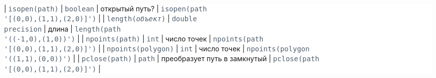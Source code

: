| <code class="literal" style="box-sizing: border-box; font-family: monospace, monospace; font-size: 1em; padding: 0px; color: rgb(82, 95, 108); background-color: rgb(255, 255, 255); border-radius: 0px;"><code class="function" style="box-sizing: border-box; font-family: monospace, monospace; font-size: 1em; padding: 0px; color: rgb(82, 95, 108); background-color: rgb(255, 255, 255); border-radius: 0px;">isopen(<code class="type" style="box-sizing: border-box; font-family: monospace, monospace; font-size: 1em; padding: 0px; color: rgb(82, 95, 108); background-color: rgb(255, 255, 255); border-radius: 0px;">path</code>)</code></code> | <code class="type" style="box-sizing: border-box; font-family: monospace, monospace; font-size: 1em; padding: 0px; color: rgb(82, 95, 108); background-color: rgb(255, 255, 255); border-radius: 0px;">boolean</code> | открытый путь?                       | <code class="literal" style="box-sizing: border-box; font-family: monospace, monospace; font-size: 1em; padding: 0px; color: rgb(82, 95, 108); background-color: rgb(255, 255, 255); border-radius: 0px;">isopen(path '[(0,0),(1,1),(2,0)]')</code> |
| <code class="literal" style="box-sizing: border-box; font-family: monospace, monospace; font-size: 1em; padding: 0px; color: rgb(82, 95, 108); background-color: rgb(255, 255, 255); border-radius: 0px;"><code class="function" style="box-sizing: border-box; font-family: monospace, monospace; font-size: 1em; padding: 0px; color: rgb(82, 95, 108); background-color: rgb(255, 255, 255); border-radius: 0px;">length(<em class="replaceable" style="box-sizing: border-box;"><code style="box-sizing: border-box; font-family: monospace, monospace; font-size: 1em; padding: 0px; color: rgb(82, 95, 108); background-color: rgb(255, 255, 255); border-radius: 0px;">объект</code></em>)</code></code> | <code class="type" style="box-sizing: border-box; font-family: monospace, monospace; font-size: 1em; padding: 0px; color: rgb(82, 95, 108); background-color: rgb(255, 255, 255); border-radius: 0px;">double precision</code> | длина                                | <code class="literal" style="box-sizing: border-box; font-family: monospace, monospace; font-size: 1em; padding: 0px; color: rgb(82, 95, 108); background-color: rgb(255, 255, 255); border-radius: 0px;">length(path '((-1,0),(1,0))')</code> |
| <code class="literal" style="box-sizing: border-box; font-family: monospace, monospace; font-size: 1em; padding: 0px; color: rgb(82, 95, 108); background-color: rgb(255, 255, 255); border-radius: 0px;"><code class="function" style="box-sizing: border-box; font-family: monospace, monospace; font-size: 1em; padding: 0px; color: rgb(82, 95, 108); background-color: rgb(255, 255, 255); border-radius: 0px;">npoints(<code class="type" style="box-sizing: border-box; font-family: monospace, monospace; font-size: 1em; padding: 0px; color: rgb(82, 95, 108); background-color: rgb(255, 255, 255); border-radius: 0px;">path</code>)</code></code> | <code class="type" style="box-sizing: border-box; font-family: monospace, monospace; font-size: 1em; padding: 0px; color: rgb(82, 95, 108); background-color: rgb(255, 255, 255); border-radius: 0px;">int</code> | число точек                          | <code class="literal" style="box-sizing: border-box; font-family: monospace, monospace; font-size: 1em; padding: 0px; color: rgb(82, 95, 108); background-color: rgb(255, 255, 255); border-radius: 0px;">npoints(path '[(0,0),(1,1),(2,0)]')</code> |
| <code class="literal" style="box-sizing: border-box; font-family: monospace, monospace; font-size: 1em; padding: 0px; color: rgb(82, 95, 108); background-color: rgb(255, 255, 255); border-radius: 0px;"><code class="function" style="box-sizing: border-box; font-family: monospace, monospace; font-size: 1em; padding: 0px; color: rgb(82, 95, 108); background-color: rgb(255, 255, 255); border-radius: 0px;">npoints(<code class="type" style="box-sizing: border-box; font-family: monospace, monospace; font-size: 1em; padding: 0px; color: rgb(82, 95, 108); background-color: rgb(255, 255, 255); border-radius: 0px;">polygon</code>)</code></code> | <code class="type" style="box-sizing: border-box; font-family: monospace, monospace; font-size: 1em; padding: 0px; color: rgb(82, 95, 108); background-color: rgb(255, 255, 255); border-radius: 0px;">int</code> | число точек                          | <code class="literal" style="box-sizing: border-box; font-family: monospace, monospace; font-size: 1em; padding: 0px; color: rgb(82, 95, 108); background-color: rgb(255, 255, 255); border-radius: 0px;">npoints(polygon '((1,1),(0,0))')</code> |
| <code class="literal" style="box-sizing: border-box; font-family: monospace, monospace; font-size: 1em; padding: 0px; color: rgb(82, 95, 108); background-color: rgb(255, 255, 255); border-radius: 0px;"><code class="function" style="box-sizing: border-box; font-family: monospace, monospace; font-size: 1em; padding: 0px; color: rgb(82, 95, 108); background-color: rgb(255, 255, 255); border-radius: 0px;">pclose(<code class="type" style="box-sizing: border-box; font-family: monospace, monospace; font-size: 1em; padding: 0px; color: rgb(82, 95, 108); background-color: rgb(255, 255, 255); border-radius: 0px;">path</code>)</code></code> | <code class="type" style="box-sizing: border-box; font-family: monospace, monospace; font-size: 1em; padding: 0px; color: rgb(82, 95, 108); background-color: rgb(255, 255, 255); border-radius: 0px;">path</code> | преобразует путь в замкнутый         | <code class="literal" style="box-sizing: border-box; font-family: monospace, monospace; font-size: 1em; padding: 0px; color: rgb(82, 95, 108); background-color: rgb(255, 255, 255); border-radius: 0px;">pclose(path '[(0,0),(1,1),(2,0)]')</code> |